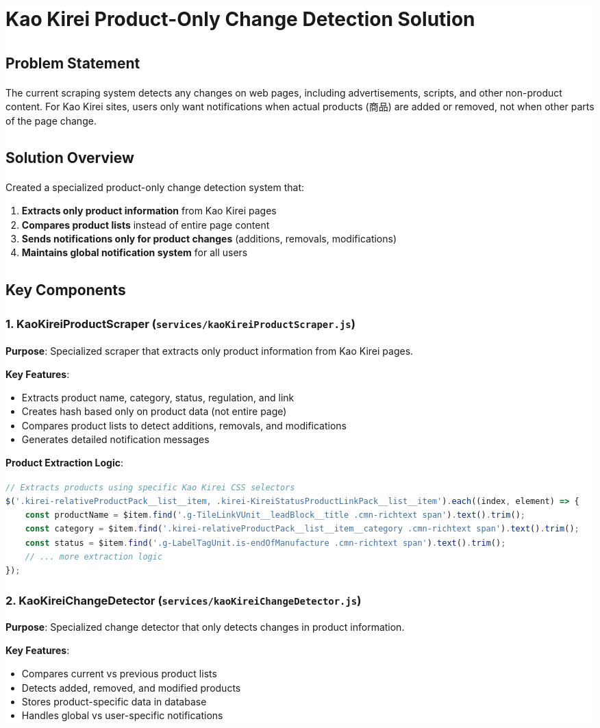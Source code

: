 # Kao Kirei Product-Only Change Detection Solution

## Problem Statement
The current scraping system detects any changes on web pages, including advertisements, scripts, and other non-product content. For Kao Kirei sites, users only want notifications when actual products (商品) are added or removed, not when other parts of the page change.

## Solution Overview
Created a specialized product-only change detection system that:
1. **Extracts only product information** from Kao Kirei pages
2. **Compares product lists** instead of entire page content
3. **Sends notifications only for product changes** (additions, removals, modifications)
4. **Maintains global notification system** for all users

## Key Components

### 1. KaoKireiProductScraper (`services/kaoKireiProductScraper.js`)
**Purpose**: Specialized scraper that extracts only product information from Kao Kirei pages.

**Key Features**:
- Extracts product name, category, status, regulation, and link
- Creates hash based only on product data (not entire page)
- Compares product lists to detect additions, removals, and modifications
- Generates detailed notification messages

**Product Extraction Logic**:
```javascript
// Extracts products using specific Kao Kirei CSS selectors
$('.kirei-relativeProductPack__list__item, .kirei-KireiStatusProductLinkPack__list__item').each((index, element) => {
    const productName = $item.find('.g-TileLinkVUnit__leadBlock__title .cmn-richtext span').text().trim();
    const category = $item.find('.kirei-relativeProductPack__list__item__category .cmn-richtext span').text().trim();
    const status = $item.find('.g-LabelTagUnit.is-endOfManufacture .cmn-richtext span').text().trim();
    // ... more extraction logic
});
```

### 2. KaoKireiChangeDetector (`services/kaoKireiChangeDetector.js`)
**Purpose**: Specialized change detector that only detects changes in product information.

**Key Features**:
- Compares current vs previous product lists
- Detects added, removed, and modified products
- Stores product-specific data in database
- Handles global vs user-specific notifications
